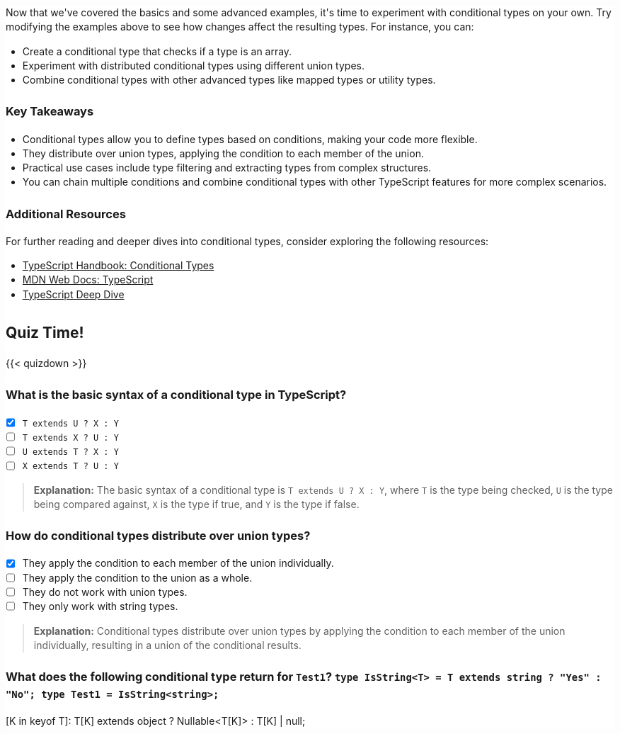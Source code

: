 Now that we've covered the basics and some advanced examples, it's time to experiment with conditional types on your own. Try modifying the examples above to see how changes affect the resulting types. For instance, you can:

- Create a conditional type that checks if a type is an array.
- Experiment with distributed conditional types using different union types.
- Combine conditional types with other advanced types like mapped types or utility types.

### Key Takeaways

- Conditional types allow you to define types based on conditions, making your code more flexible.
- They distribute over union types, applying the condition to each member of the union.
- Practical use cases include type filtering and extracting types from complex structures.
- You can chain multiple conditions and combine conditional types with other TypeScript features for more complex scenarios.

### Additional Resources

For further reading and deeper dives into conditional types, consider exploring the following resources:

- [TypeScript Handbook: Conditional Types](https://www.typescriptlang.org/docs/handbook/2/conditional-types.html)
- [MDN Web Docs: TypeScript](https://developer.mozilla.org/en-US/docs/Web/JavaScript/Reference/Global_Objects/TypeScript)
- [TypeScript Deep Dive](https://basarat.gitbook.io/typescript/)

## Quiz Time!

{{< quizdown >}}

### What is the basic syntax of a conditional type in TypeScript?

- [x] `T extends U ? X : Y`
- [ ] `T extends X ? U : Y`
- [ ] `U extends T ? X : Y`
- [ ] `X extends T ? U : Y`

> **Explanation:** The basic syntax of a conditional type is `T extends U ? X : Y`, where `T` is the type being checked, `U` is the type being compared against, `X` is the type if true, and `Y` is the type if false.

### How do conditional types distribute over union types?

- [x] They apply the condition to each member of the union individually.
- [ ] They apply the condition to the union as a whole.
- [ ] They do not work with union types.
- [ ] They only work with string types.

> **Explanation:** Conditional types distribute over union types by applying the condition to each member of the union individually, resulting in a union of the conditional results.

### What does the following conditional type return for `Test1`? `type IsString<T> = T extends string ? "Yes" : "No"; type Test1 = IsString<string>;`


  [K in keyof T]: T[K] extends object ? Nullable<T[K]> : T[K] | null;